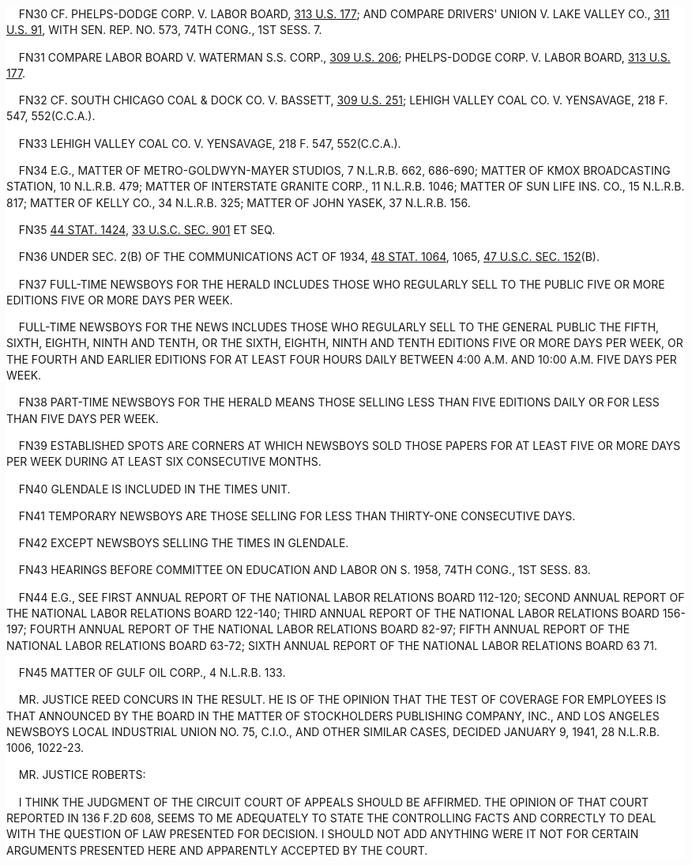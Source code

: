     FN30  CF. PHELPS-DODGE CORP. V. LABOR BOARD, [313 U.S. 177][/us/courts/scotus/usReporter/313/177]; AND COMPARE DRIVERS' UNION V. LAKE VALLEY CO., [311 U.S. 91][/us/courts/scotus/usReporter/311/91], WITH SEN. REP. NO. 573, 74TH CONG., 1ST SESS. 7.

    FN31  COMPARE LABOR BOARD V. WATERMAN S.S. CORP., [309 U.S. 206][/us/courts/scotus/usReporter/309/206]; PHELPS-DODGE CORP. V. LABOR BOARD, [313 U.S. 177][/us/courts/scotus/usReporter/313/177].

    FN32  CF. SOUTH CHICAGO COAL & DOCK CO. V. BASSETT, [309 U.S. 251][/us/courts/scotus/usReporter/309/251]; LEHIGH VALLEY COAL CO. V. YENSAVAGE, 218 F. 547, 552(C.C.A.).

    FN33  LEHIGH VALLEY COAL CO. V. YENSAVAGE, 218 F. 547, 552(C.C.A.).

    FN34  E.G., MATTER OF METRO-GOLDWYN-MAYER STUDIOS, 7 N.L.R.B. 662, 686-690; MATTER OF KMOX BROADCASTING STATION, 10 N.L.R.B. 479; MATTER OF INTERSTATE GRANITE CORP., 11 N.L.R.B. 1046; MATTER OF SUN LIFE INS. CO., 15 N.L.R.B. 817; MATTER OF KELLY CO., 34 N.L.R.B. 325; MATTER OF JOHN YASEK, 37 N.L.R.B. 156.

    FN35  [44 STAT. 1424][/us/stat/44/1424], [33 U.S.C. SEC. 901][/us/usc/t33/s901] ET SEQ.

    FN36  UNDER SEC. 2(B) OF THE COMMUNICATIONS ACT OF 1934, [48 STAT. 1064][/us/stat/48/1064], 1065, [47 U.S.C. SEC. 152][/us/usc/t47/s152](B).

    FN37  FULL-TIME NEWSBOYS FOR THE HERALD INCLUDES THOSE WHO REGULARLY SELL TO THE PUBLIC FIVE OR MORE EDITIONS FIVE OR MORE DAYS PER WEEK.

    FULL-TIME NEWSBOYS FOR THE NEWS INCLUDES THOSE WHO REGULARLY SELL TO THE GENERAL PUBLIC THE FIFTH, SIXTH, EIGHTH, NINTH AND TENTH, OR THE SIXTH, EIGHTH, NINTH AND TENTH EDITIONS FIVE OR MORE DAYS PER WEEK, OR THE FOURTH AND EARLIER EDITIONS FOR AT LEAST FOUR HOURS DAILY BETWEEN 4:00 A.M. AND 10:00 A.M. FIVE DAYS PER WEEK.

    FN38  PART-TIME NEWSBOYS FOR THE HERALD MEANS THOSE SELLING LESS THAN FIVE EDITIONS DAILY OR FOR LESS THAN FIVE DAYS PER WEEK.

    FN39  ESTABLISHED SPOTS ARE CORNERS AT WHICH NEWSBOYS SOLD THOSE PAPERS FOR AT LEAST FIVE OR MORE DAYS PER WEEK DURING AT LEAST SIX CONSECUTIVE MONTHS.

    FN40  GLENDALE IS INCLUDED IN THE TIMES UNIT.

    FN41  TEMPORARY NEWSBOYS ARE THOSE SELLING FOR LESS THAN THIRTY-ONE CONSECUTIVE DAYS.

    FN42  EXCEPT NEWSBOYS SELLING THE TIMES IN GLENDALE.

    FN43  HEARINGS BEFORE COMMITTEE ON EDUCATION AND LABOR ON S. 1958, 74TH CONG., 1ST SESS. 83.

    FN44  E.G., SEE FIRST ANNUAL REPORT OF THE NATIONAL LABOR RELATIONS BOARD 112-120; SECOND ANNUAL REPORT OF THE NATIONAL LABOR RELATIONS BOARD 122-140; THIRD ANNUAL REPORT OF THE NATIONAL LABOR RELATIONS BOARD 156-197; FOURTH ANNUAL REPORT OF THE NATIONAL LABOR RELATIONS BOARD 82-97; FIFTH ANNUAL REPORT OF THE NATIONAL LABOR RELATIONS BOARD 63-72; SIXTH ANNUAL REPORT OF THE NATIONAL LABOR RELATIONS BOARD 63 71.

    FN45  MATTER OF GULF OIL CORP., 4 N.L.R.B. 133.

    MR. JUSTICE REED CONCURS IN THE RESULT.  HE IS OF THE OPINION THAT THE TEST OF COVERAGE FOR EMPLOYEES IS THAT ANNOUNCED BY THE BOARD IN THE MATTER OF STOCKHOLDERS PUBLISHING COMPANY, INC., AND LOS ANGELES NEWSBOYS LOCAL INDUSTRIAL UNION NO. 75, C.I.O., AND OTHER SIMILAR CASES, DECIDED JANUARY 9, 1941, 28 N.L.R.B. 1006, 1022-23.

    MR. JUSTICE ROBERTS:

    I THINK THE JUDGMENT OF THE CIRCUIT COURT OF APPEALS SHOULD BE AFFIRMED.  THE OPINION OF THAT COURT REPORTED IN 136 F.2D 608, SEEMS TO ME ADEQUATELY TO STATE THE CONTROLLING FACTS AND CORRECTLY TO DEAL WITH THE QUESTION OF LAW PRESENTED FOR DECISION.  I SHOULD NOT ADD ANYTHING WERE IT NOT FOR CERTAIN ARGUMENTS PRESENTED HERE AND APPARENTLY ACCEPTED BY THE COURT.


[/us/courts/scotus/usReporter/322/111]: https://publicdocs.github.io/go/links?ns=uslm-x&ref=%2Fus%2Fcourts%2Fscotus%2FusReporter%2F322%2F111
[/us/courts/scotus/usReporter/320/728]: https://publicdocs.github.io/go/links?ns=uslm-x&ref=%2Fus%2Fcourts%2Fscotus%2FusReporter%2F320%2F728
[/us/stat/49/450]: https://publicdocs.github.io/go/links?ns=uslm&ref=%2Fus%2Fstat%2F49%2F450
[/us/usc/t29/s152]: https://publicdocs.github.io/go/links?ns=uslm&ref=%2Fus%2Fusc%2Ft29%2Fs152
[/us/stat/49/453]: https://publicdocs.github.io/go/links?ns=uslm&ref=%2Fus%2Fstat%2F49%2F453
[/us/usc/t29/s160]: https://publicdocs.github.io/go/links?ns=uslm&ref=%2Fus%2Fusc%2Ft29%2Fs160
[/us/stat/49/452]: https://publicdocs.github.io/go/links?ns=uslm&ref=%2Fus%2Fstat%2F49%2F452
[/us/usc/t29/s158]: https://publicdocs.github.io/go/links?ns=uslm&ref=%2Fus%2Fusc%2Ft29%2Fs158
[/us/courts/scotus/usReporter/318/101]: https://publicdocs.github.io/go/links?ns=uslm-x&ref=%2Fus%2Fcourts%2Fscotus%2FusReporter%2F318%2F101
[/us/courts/scotus/usReporter/309/78]: https://publicdocs.github.io/go/links?ns=uslm-x&ref=%2Fus%2Fcourts%2Fscotus%2FusReporter%2F309%2F78
[/us/courts/scotus/usReporter/310/534]: https://publicdocs.github.io/go/links?ns=uslm-x&ref=%2Fus%2Fcourts%2Fscotus%2FusReporter%2F310%2F534
[/us/courts/scotus/usReporter/309/251]: https://publicdocs.github.io/go/links?ns=uslm-x&ref=%2Fus%2Fcourts%2Fscotus%2FusReporter%2F309%2F251
[/us/courts/scotus/usReporter/303/552]: https://publicdocs.github.io/go/links?ns=uslm-x&ref=%2Fus%2Fcourts%2Fscotus%2FusReporter%2F303%2F552
[/us/courts/scotus/usReporter/311/91]: https://publicdocs.github.io/go/links?ns=uslm-x&ref=%2Fus%2Fcourts%2Fscotus%2FusReporter%2F311%2F91
[/us/stat/49/449]: https://publicdocs.github.io/go/links?ns=uslm&ref=%2Fus%2Fstat%2F49%2F449
[/us/courts/scotus/usReporter/311/91]: https://publicdocs.github.io/go/links?ns=uslm-x&ref=%2Fus%2Fcourts%2Fscotus%2FusReporter%2F311%2F91
[/us/stat/49/449]: https://publicdocs.github.io/go/links?ns=uslm&ref=%2Fus%2Fstat%2F49%2F449
[/us/courts/scotus/usReporter/311/72]: https://publicdocs.github.io/go/links?ns=uslm-x&ref=%2Fus%2Fcourts%2Fscotus%2FusReporter%2F311%2F72
[/us/courts/scotus/usReporter/311/514]: https://publicdocs.github.io/go/links?ns=uslm-x&ref=%2Fus%2Fcourts%2Fscotus%2FusReporter%2F311%2F514
[/us/courts/scotus/usReporter/314/402]: https://publicdocs.github.io/go/links?ns=uslm-x&ref=%2Fus%2Fcourts%2Fscotus%2FusReporter%2F314%2F402
[/us/courts/scotus/usReporter/316/105]: https://publicdocs.github.io/go/links?ns=uslm-x&ref=%2Fus%2Fcourts%2Fscotus%2FusReporter%2F316%2F105
[/us/courts/scotus/usReporter/288/294]: https://publicdocs.github.io/go/links?ns=uslm-x&ref=%2Fus%2Fcourts%2Fscotus%2FusReporter%2F288%2F294
[/us/courts/scotus/usReporter/310/534]: https://publicdocs.github.io/go/links?ns=uslm-x&ref=%2Fus%2Fcourts%2Fscotus%2FusReporter%2F310%2F534
[/us/courts/scotus/usReporter/309/251]: https://publicdocs.github.io/go/links?ns=uslm-x&ref=%2Fus%2Fcourts%2Fscotus%2FusReporter%2F309%2F251
[/us/courts/scotus/usReporter/314/244]: https://publicdocs.github.io/go/links?ns=uslm-x&ref=%2Fus%2Fcourts%2Fscotus%2FusReporter%2F314%2F244
[/us/courts/scotus/usReporter/307/125]: https://publicdocs.github.io/go/links?ns=uslm-x&ref=%2Fus%2Fcourts%2Fscotus%2FusReporter%2F307%2F125
[/us/courts/scotus/usReporter/313/146]: https://publicdocs.github.io/go/links?ns=uslm-x&ref=%2Fus%2Fcourts%2Fscotus%2FusReporter%2F313%2F146
[/us/courts/scotus/usReporter/320/728]: https://publicdocs.github.io/go/links?ns=uslm-x&ref=%2Fus%2Fcourts%2Fscotus%2FusReporter%2F320%2F728
[/us/stat/49/453]: https://publicdocs.github.io/go/links?ns=uslm&ref=%2Fus%2Fstat%2F49%2F453
[/us/usc/t29/s159]: https://publicdocs.github.io/go/links?ns=uslm&ref=%2Fus%2Fusc%2Ft29%2Fs159
[/us/courts/scotus/usReporter/257/184]: https://publicdocs.github.io/go/links?ns=uslm-x&ref=%2Fus%2Fcourts%2Fscotus%2FusReporter%2F257%2F184
[/us/courts/scotus/usReporter/315/769]: https://publicdocs.github.io/go/links?ns=uslm-x&ref=%2Fus%2Fcourts%2Fscotus%2FusReporter%2F315%2F769
[/us/courts/scotus/usReporter/313/177]: https://publicdocs.github.io/go/links?ns=uslm-x&ref=%2Fus%2Fcourts%2Fscotus%2FusReporter%2F313%2F177
[/us/courts/scotus/usReporter/311/91]: https://publicdocs.github.io/go/links?ns=uslm-x&ref=%2Fus%2Fcourts%2Fscotus%2FusReporter%2F311%2F91
[/us/courts/scotus/usReporter/309/206]: https://publicdocs.github.io/go/links?ns=uslm-x&ref=%2Fus%2Fcourts%2Fscotus%2FusReporter%2F309%2F206
[/us/courts/scotus/usReporter/313/177]: https://publicdocs.github.io/go/links?ns=uslm-x&ref=%2Fus%2Fcourts%2Fscotus%2FusReporter%2F313%2F177
[/us/courts/scotus/usReporter/309/251]: https://publicdocs.github.io/go/links?ns=uslm-x&ref=%2Fus%2Fcourts%2Fscotus%2FusReporter%2F309%2F251
[/us/stat/44/1424]: https://publicdocs.github.io/go/links?ns=uslm&ref=%2Fus%2Fstat%2F44%2F1424
[/us/usc/t33/s901]: https://publicdocs.github.io/go/links?ns=uslm&ref=%2Fus%2Fusc%2Ft33%2Fs901
[/us/stat/48/1064]: https://publicdocs.github.io/go/links?ns=uslm&ref=%2Fus%2Fstat%2F48%2F1064
[/us/usc/t47/s152]: https://publicdocs.github.io/go/links?ns=uslm&ref=%2Fus%2Fusc%2Ft47%2Fs152
[/us/courts/scotus/usReporter/290/371]: https://publicdocs.github.io/go/links?ns=uslm-x&ref=%2Fus%2Fcourts%2Fscotus%2FusReporter%2F290%2F371